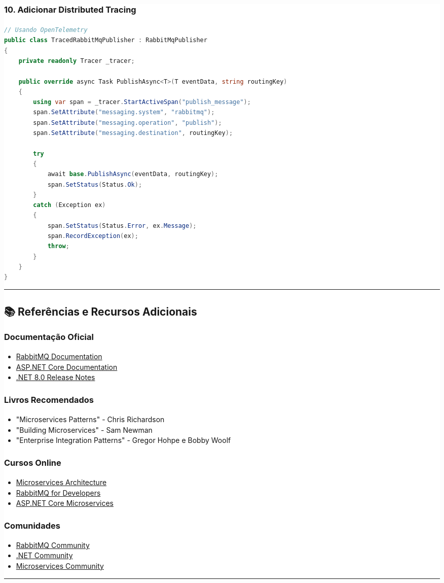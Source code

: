 ### **10. Adicionar Distributed Tracing**
```csharp
// Usando OpenTelemetry
public class TracedRabbitMqPublisher : RabbitMqPublisher
{
    private readonly Tracer _tracer;

    public override async Task PublishAsync<T>(T eventData, string routingKey)
    {
        using var span = _tracer.StartActiveSpan("publish_message");
        span.SetAttribute("messaging.system", "rabbitmq");
        span.SetAttribute("messaging.operation", "publish");
        span.SetAttribute("messaging.destination", routingKey);

        try
        {
            await base.PublishAsync(eventData, routingKey);
            span.SetStatus(Status.Ok);
        }
        catch (Exception ex)
        {
            span.SetStatus(Status.Error, ex.Message);
            span.RecordException(ex);
            throw;
        }
    }
}
```

---

## 📚 Referências e Recursos Adicionais

### **Documentação Oficial**
- [RabbitMQ Documentation](https://www.rabbitmq.com/documentation.html)
- [ASP.NET Core Documentation](https://docs.microsoft.com/en-us/aspnet/core/)
- [.NET 8.0 Release Notes](https://docs.microsoft.com/en-us/dotnet/core/whats-new/dotnet-8)

### **Livros Recomendados**
- "Microservices Patterns" - Chris Richardson
- "Building Microservices" - Sam Newman
- "Enterprise Integration Patterns" - Gregor Hohpe e Bobby Woolf

### **Cursos Online**
- [Microservices Architecture](https://www.udemy.com/course/microservices-architecture/)
- [RabbitMQ for Developers](https://www.udemy.com/course/rabbitmq-for-developers/)
- [ASP.NET Core Microservices](https://www.pluralsight.com/courses/aspdotnet-core-microservices)

### **Comunidades**
- [RabbitMQ Community](https://www.rabbitmq.com/community.html)
- [.NET Community](https://dotnet.microsoft.com/platform/community)
- [Microservices Community](https://microservices.io/community.html)

---